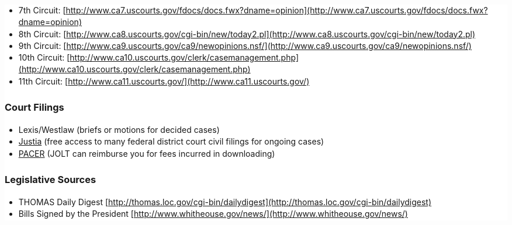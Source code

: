 * 7th Circuit: [http://www.ca7.uscourts.gov/fdocs/docs.fwx?dname=opinion](http://www.ca7.uscourts.gov/fdocs/docs.fwx?dname=opinion)
* 8th Circuit: [http://www.ca8.uscourts.gov/cgi-bin/new/today2.pl](http://www.ca8.uscourts.gov/cgi-bin/new/today2.pl)
* 9th Circuit: [http://www.ca9.uscourts.gov/ca9/newopinions.nsf/](http://www.ca9.uscourts.gov/ca9/newopinions.nsf/)
* 10th Circuit: [http://www.ca10.uscourts.gov/clerk/casemanagement.php](http://www.ca10.uscourts.gov/clerk/casemanagement.php)
* 11th Circuit: [http://www.ca11.uscourts.gov/](http://www.ca11.uscourts.gov/)

### Court Filings

* Lexis/Westlaw \(briefs or motions for decided cases\)
* [Justia](http://dockets.justia.com/) \(free access to many federal district court civil filings for ongoing cases\)
* [PACER](http://pacer.psc.uscourts.gov/) \(JOLT can reimburse you for fees incurred in downloading\)

### Legislative Sources

* THOMAS Daily Digest [http://thomas.loc.gov/cgi-bin/dailydigest](http://thomas.loc.gov/cgi-bin/dailydigest)
* Bills Signed by the President [http://www.whitheouse.gov/news/](http://www.whitheouse.gov/news/)

